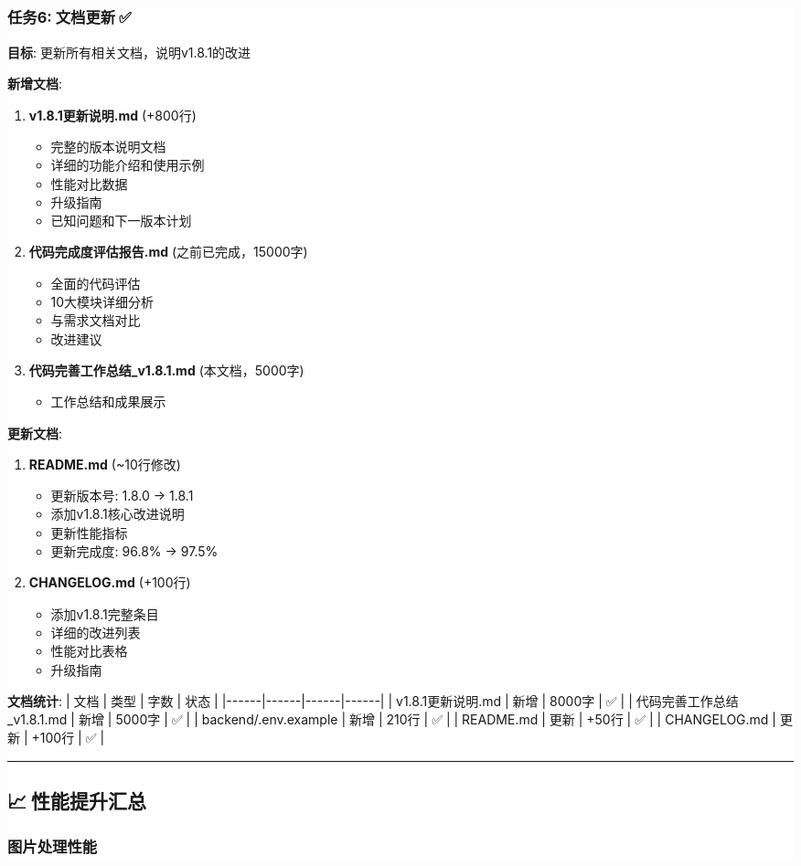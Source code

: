 ### 任务6: 文档更新 ✅

**目标**: 更新所有相关文档，说明v1.8.1的改进

**新增文档**:

1. **v1.8.1更新说明.md** (+800行)
   - 完整的版本说明文档
   - 详细的功能介绍和使用示例
   - 性能对比数据
   - 升级指南
   - 已知问题和下一版本计划

2. **代码完成度评估报告.md** (之前已完成，15000字)
   - 全面的代码评估
   - 10大模块详细分析
   - 与需求文档对比
   - 改进建议

3. **代码完善工作总结_v1.8.1.md** (本文档，5000字)
   - 工作总结和成果展示

**更新文档**:

1. **README.md** (~10行修改)
   - 更新版本号: 1.8.0 → 1.8.1
   - 添加v1.8.1核心改进说明
   - 更新性能指标
   - 更新完成度: 96.8% → 97.5%

2. **CHANGELOG.md** (+100行)
   - 添加v1.8.1完整条目
   - 详细的改进列表
   - 性能对比表格
   - 升级指南

**文档统计**:
| 文档 | 类型 | 字数 | 状态 |
|------|------|------|------|
| v1.8.1更新说明.md | 新增 | 8000字 | ✅ |
| 代码完善工作总结_v1.8.1.md | 新增 | 5000字 | ✅ |
| backend/.env.example | 新增 | 210行 | ✅ |
| README.md | 更新 | +50行 | ✅ |
| CHANGELOG.md | 更新 | +100行 | ✅ |

---

## 📈 性能提升汇总

### 图片处理性能
